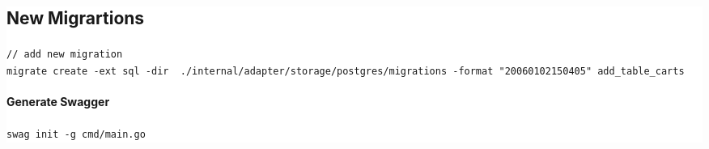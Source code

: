 ## New Migrartions

```shell
// add new migration
migrate create -ext sql -dir  ./internal/adapter/storage/postgres/migrations -format "20060102150405" add_table_carts
```

#### Generate Swagger

```shell
swag init -g cmd/main.go
```
